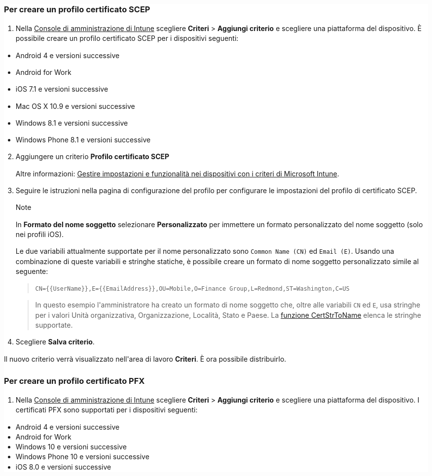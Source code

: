 ### <a name="to-create-an-scep-certificate-profile"></a>Per creare un profilo certificato SCEP

1.  Nella [Console di amministrazione di Intune](https://manage.microsoft.com) scegliere **Criteri** &gt; **Aggiungi criterio** e scegliere una piattaforma del dispositivo.  È possibile creare un profilo certificato SCEP per i dispositivi seguenti:

-  Android 4 e versioni successive

-  Android for Work

-  iOS 7.1 e versioni successive

-  Mac OS X 10.9 e versioni successive

-  Windows 8.1 e versioni successive

-  Windows Phone 8.1 e versioni successive

2.  Aggiungere un criterio **Profilo certificato SCEP**

    Altre informazioni: [Gestire impostazioni e funzionalità nei dispositivi con i criteri di Microsoft Intune](manage-settings-and-features-on-your-devices-with-microsoft-intune-policies.md).

3.  Seguire le istruzioni nella pagina di configurazione del profilo per configurare le impostazioni del profilo di certificato SCEP.
    > [!NOTE]
    >
    > In **Formato del nome soggetto** selezionare **Personalizzato** per immettere un formato personalizzato del nome soggetto (solo nei profili iOS).
    >
    > Le due variabili attualmente supportate per il nome personalizzato sono `Common Name (CN)` ed `Email (E)`. Usando una combinazione di queste variabili e stringhe statiche, è possibile creare un formato di nome soggetto personalizzato simile al seguente:

    >     CN={{UserName}},E={{EmailAddress}},OU=Mobile,O=Finance Group,L=Redmond,ST=Washington,C=US

    > In questo esempio l'amministratore ha creato un formato di nome soggetto che, oltre alle variabili `CN` ed `E`, usa stringhe per i valori Unità organizzativa, Organizzazione, Località, Stato e Paese. La [funzione CertStrToName](https://msdn.microsoft.com/en-us/library/windows/desktop/aa377160.aspx) elenca le stringhe supportate.

4.  Scegliere **Salva criterio**.

Il nuovo criterio verrà visualizzato nell'area di lavoro **Criteri**. È ora possibile distribuirlo.

### <a name="to-create-a-pfx-certificate-profile"></a>Per creare un profilo certificato PFX

1.  Nella [Console di amministrazione di Intune](https://manage.microsoft.com) scegliere **Criteri** &gt; **Aggiungi criterio** e scegliere una piattaforma del dispositivo. I certificati PFX sono supportati per i dispositivi seguenti:
  - Android 4 e versioni successive
  - Android for Work
  - Windows 10 e versioni successive
  - Windows Phone 10 e versioni successive
  - iOS 8.0 e versioni successive    
